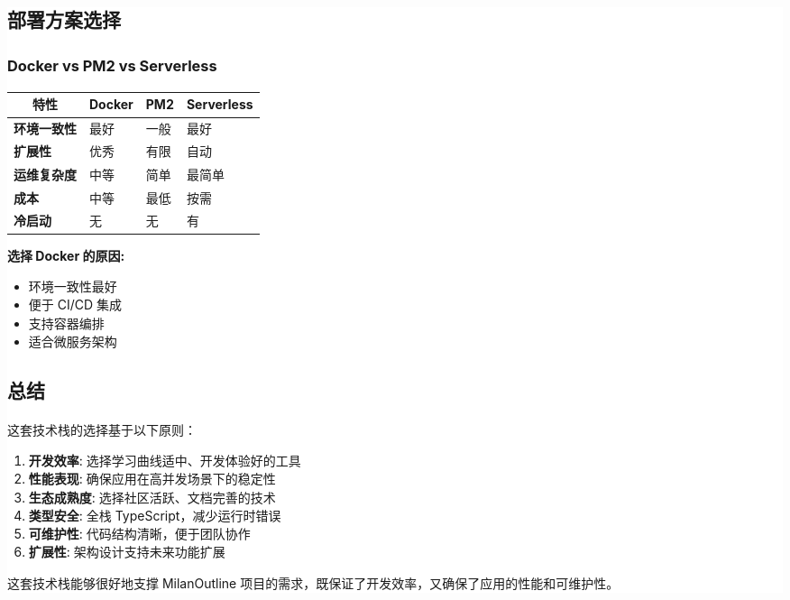 ## 部署方案选择

### Docker vs PM2 vs Serverless

| 特性 | Docker | PM2 | Serverless |
|------|--------|-----|------------|
| **环境一致性** | 最好 | 一般 | 最好 |
| **扩展性** | 优秀 | 有限 | 自动 |
| **运维复杂度** | 中等 | 简单 | 最简单 |
| **成本** | 中等 | 最低 | 按需 |
| **冷启动** | 无 | 无 | 有 |

**选择 Docker 的原因:**
- 环境一致性最好
- 便于 CI/CD 集成
- 支持容器编排
- 适合微服务架构

## 总结

这套技术栈的选择基于以下原则：

1. **开发效率**: 选择学习曲线适中、开发体验好的工具
2. **性能表现**: 确保应用在高并发场景下的稳定性
3. **生态成熟度**: 选择社区活跃、文档完善的技术
4. **类型安全**: 全栈 TypeScript，减少运行时错误
5. **可维护性**: 代码结构清晰，便于团队协作
6. **扩展性**: 架构设计支持未来功能扩展

这套技术栈能够很好地支撑 MilanOutline 项目的需求，既保证了开发效率，又确保了应用的性能和可维护性。
